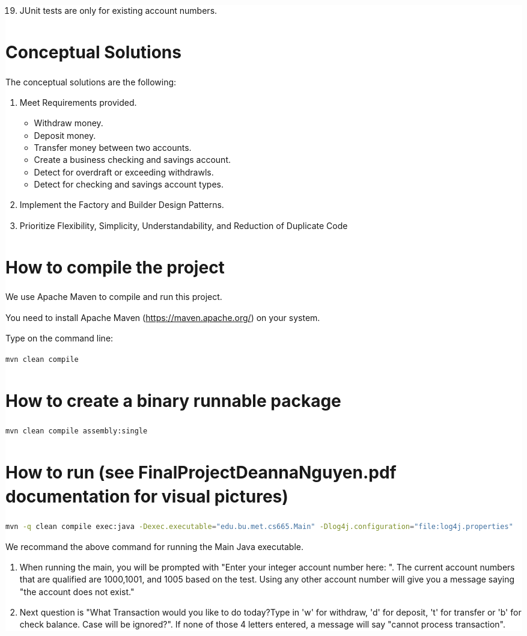 19. JUnit tests are only for existing account numbers.

# Conceptual Solutions

The conceptual solutions are the following:
1.  Meet Requirements provided.
    - Withdraw money.
    - Deposit money.
    - Transfer money between two accounts.
    - Create a business checking and savings account.
    - Detect for overdraft or exceeding withdrawls.
    - Detect for checking and savings account types.
    
2.  Implement the Factory and Builder Design Patterns.
3.  Prioritize Flexibility, Simplicity, Understandability, and Reduction of Duplicate Code


# How to compile the project

We use Apache Maven to compile and run this project. 

You need to install Apache Maven (https://maven.apache.org/)  on your system. 

Type on the command line: 

```bash
mvn clean compile
```

# How to create a binary runnable package 


```bash
mvn clean compile assembly:single
```


# How to run (see FinalProjectDeannaNguyen.pdf documentation for visual pictures)

```bash
mvn -q clean compile exec:java -Dexec.executable="edu.bu.met.cs665.Main" -Dlog4j.configuration="file:log4j.properties"
```

We recommand the above command for running the Main Java executable. 

1. When running the main, you will be prompted with "Enter your integer account number here: ". The current account numbers that are qualified are 1000,1001, and 1005 based on the test. Using any other account number will give you a message saying "the account does not exist."

2. Next question is "What Transaction would you like to do today?Type in 'w' for withdraw, 'd' for deposit,
't' for transfer or 'b' for check balance. Case will be ignored?". If none of those 4 letters entered, a message will say "cannot process transaction".
